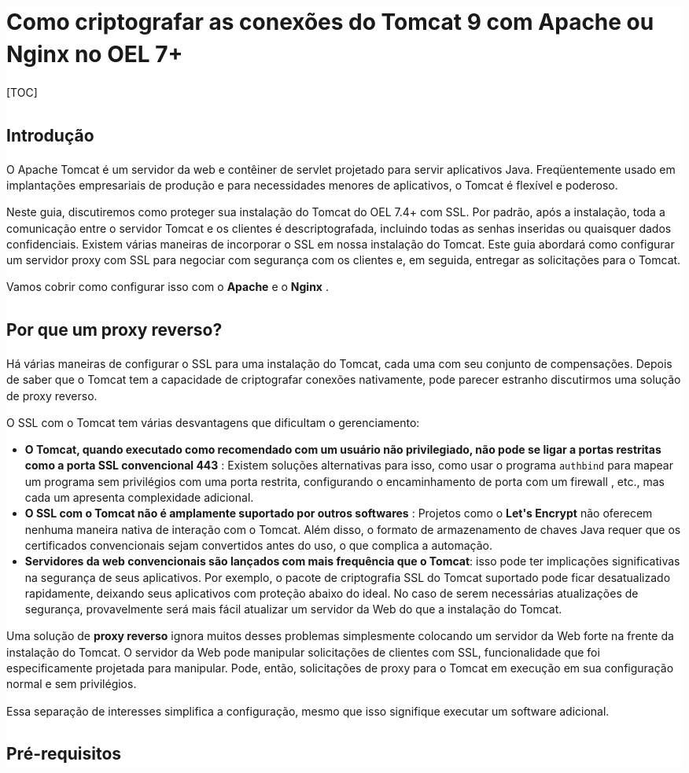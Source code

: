 # Como criptografar as conexões do Tomcat 9 com Apache ou Nginx no OEL 7+

[TOC]

## Introdução

O Apache Tomcat é um servidor da web e contêiner de servlet projetado para servir aplicativos Java. Freqüentemente usado em implantações empresariais de produção e para necessidades menores de aplicativos, o Tomcat é flexível e poderoso.

Neste guia, discutiremos como proteger sua instalação do Tomcat do OEL 7.4+ com SSL. Por padrão, após a instalação, toda a comunicação entre o servidor Tomcat e os clientes é descriptografada, incluindo todas as senhas inseridas ou quaisquer dados confidenciais. Existem várias maneiras de incorporar o SSL em nossa instalação do Tomcat. Este guia abordará como configurar um servidor proxy com SSL para negociar com segurança com os clientes e, em seguida, entregar as solicitações para o Tomcat.

Vamos cobrir como configurar isso com o **Apache** e o **Nginx** .

## Por que um proxy reverso?

Há várias maneiras de configurar o SSL para uma instalação do Tomcat, cada uma com seu conjunto de compensações. Depois de saber que o Tomcat tem a capacidade de criptografar conexões nativamente, pode parecer estranho discutirmos uma solução de proxy reverso.

O SSL com o Tomcat tem várias desvantagens que dificultam o gerenciamento:

- **O Tomcat, quando executado como recomendado com um usuário não privilegiado, não pode se ligar a portas restritas como a porta SSL convencional 443** : Existem soluções alternativas para isso, como usar o programa `authbind` para mapear um programa sem privilégios com uma porta restrita, configurando o encaminhamento de porta com um firewall , etc., mas cada um apresenta complexidade adicional.
- **O SSL com o Tomcat não é amplamente suportado por outros softwares** : Projetos como o **Let's Encrypt** não oferecem nenhuma maneira nativa de interação com o Tomcat. Além disso, o formato de armazenamento de chaves Java requer que os certificados convencionais sejam convertidos antes do uso, o que complica a automação.
- **Servidores da web convencionais são lançados com mais frequência que o Tomcat**: isso pode ter implicações significativas na segurança de seus aplicativos. Por exemplo, o pacote de criptografia SSL do Tomcat suportado pode ficar desatualizado rapidamente, deixando seus aplicativos com proteção abaixo do ideal. No caso de serem necessárias atualizações de segurança, provavelmente será mais fácil atualizar um servidor da Web do que a instalação do Tomcat.

Uma solução de **proxy reverso** ignora muitos desses problemas simplesmente colocando um servidor da Web forte na frente da instalação do Tomcat. O servidor da Web pode manipular solicitações de clientes com SSL, funcionalidade que foi especificamente projetada para manipular. Pode, então, solicitações de proxy para o Tomcat em execução em sua configuração normal e sem privilégios.

Essa separação de interesses simplifica a configuração, mesmo que isso signifique executar um software adicional.

## Pré-requisitos

